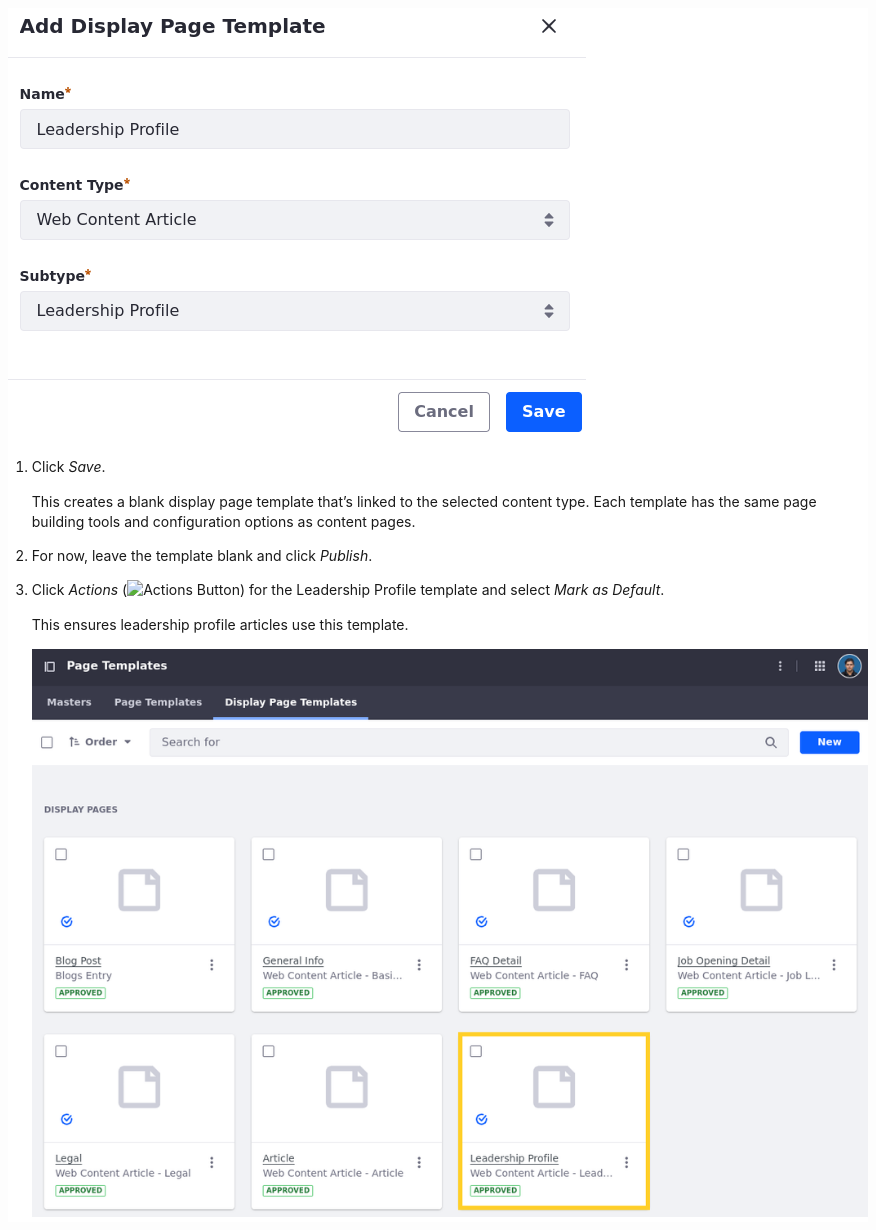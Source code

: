    ![Create a Leadership Profile display page template.](./day-1-exercises-for-building-enterprise-websites-with-liferay/lesson6/images/05.png)

1. Click *Save*.

   This creates a blank display page template that’s linked to the selected content type. Each template has the same page building tools and configuration options as content pages.

1. For now, leave the template blank and click *Publish*.

1. Click *Actions* (![Actions Button](./../../../../../dxp/latest/en/images/icon-actions.png)) for the Leadership Profile template and select *Mark as Default*.

   This ensures leadership profile articles use this template.

   ![Mark the Leadership Profile display page template as default.](./day-1-exercises-for-building-enterprise-websites-with-liferay/lesson6/images/06.png)